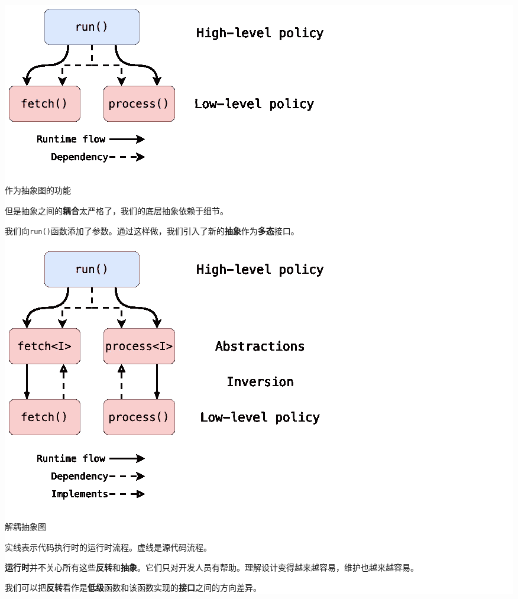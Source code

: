 ![](img/90677922652000b50bf480acf7721d5f.png)

作为抽象图的功能

但是抽象之间的**耦合**太严格了，我们的底层抽象依赖于细节。

我们向`run()`函数添加了参数。通过这样做，我们引入了新的**抽象**作为**多态**接口。

![](img/deddc1d1e35644fbc384f63959bf464e.png)

解耦抽象图

实线表示代码执行时的运行时流程。虚线是源代码流程。

**运行时**并不关心所有这些**反转**和**抽象**。它们只对开发人员有帮助。理解设计变得越来越容易，维护也越来越容易。

我们可以把**反转**看作是**低级**函数和该函数实现的**接口**之间的方向差异。
